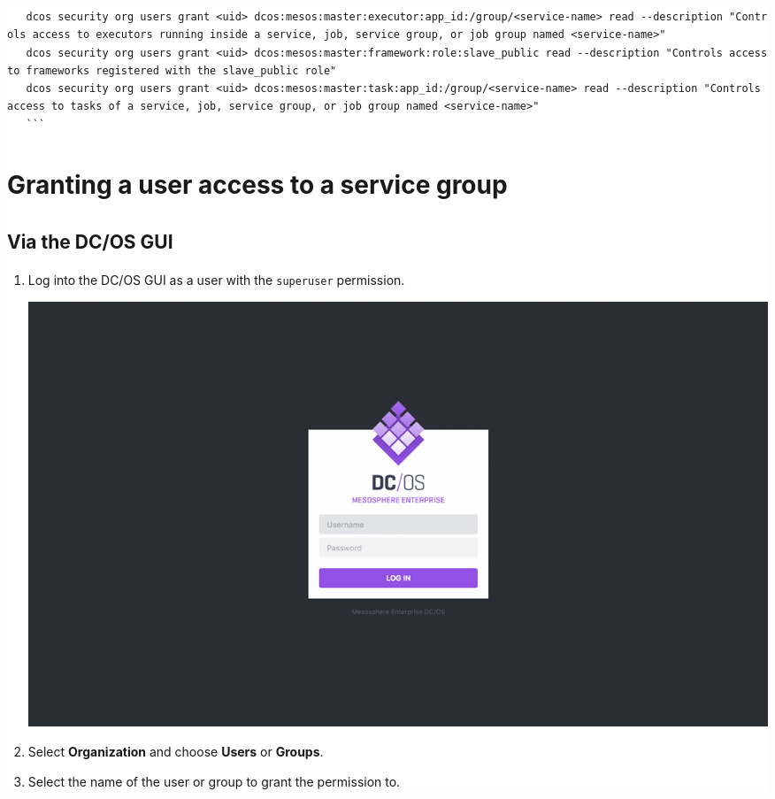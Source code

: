        dcos security org users grant <uid> dcos:mesos:master:executor:app_id:/group/<service-name> read --description "Controls access to executors running inside a service, job, service group, or job group named <service-name>"
       dcos security org users grant <uid> dcos:mesos:master:framework:role:slave_public read --description "Controls access to frameworks registered with the slave_public role"
       dcos security org users grant <uid> dcos:mesos:master:task:app_id:/group/<service-name> read --description "Controls access to tasks of a service, job, service group, or job group named <service-name>"
       ```

# <a name="service-group"></a>Granting a user access to a service group

## <a name="service-group-ui"></a>Via the DC/OS GUI

1. Log into the DC/OS GUI as a user with the `superuser` permission.

   ![Login](/1.11/img/gui-installer-login-ee.gif)

1.  Select **Organization** and choose **Users** or **Groups**.

1.  Select the name of the user or group to grant the permission to.
